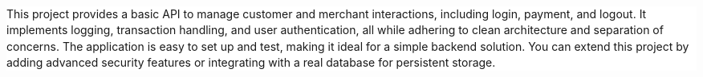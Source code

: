 This project provides a basic API to manage customer and merchant interactions, including login, payment, and logout. It implements logging, transaction handling, and user authentication, all while adhering to clean architecture and separation of concerns. The application is easy to set up and test, making it ideal for a simple backend solution. You can extend this project by adding advanced security features or integrating with a real database for persistent storage.






